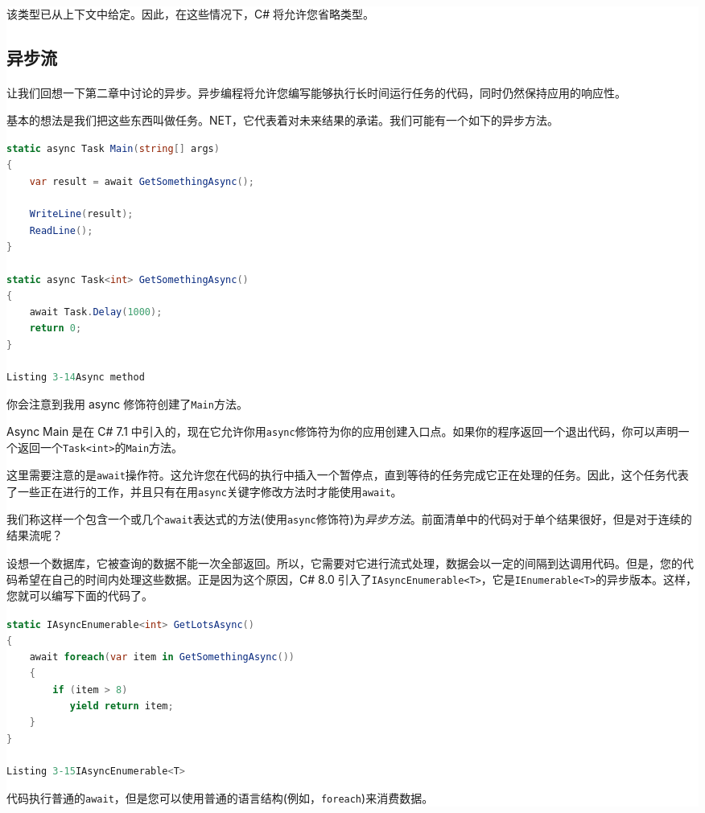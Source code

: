 该类型已从上下文中给定。因此，在这些情况下，C# 将允许您省略类型。

## 异步流

让我们回想一下第二章中讨论的异步。异步编程将允许您编写能够执行长时间运行任务的代码，同时仍然保持应用的响应性。

基本的想法是我们把这些东西叫做任务。NET，它代表着对未来结果的承诺。我们可能有一个如下的异步方法。

```cs
static async Task Main(string[] args)
{
    var result = await GetSomethingAsync();

    WriteLine(result);
    ReadLine();
}

static async Task<int> GetSomethingAsync()
{
    await Task.Delay(1000);
    return 0;
}

Listing 3-14Async method

```

你会注意到我用 async 修饰符创建了`Main`方法。

Async Main 是在 C# 7.1 中引入的，现在它允许你用`async`修饰符为你的应用创建入口点。如果你的程序返回一个退出代码，你可以声明一个返回一个`Task<int>`的`Main`方法。

这里需要注意的是`await`操作符。这允许您在代码的执行中插入一个暂停点，直到等待的任务完成它正在处理的任务。因此，这个任务代表了一些正在进行的工作，并且只有在用`async`关键字修改方法时才能使用`await`。

我们称这样一个包含一个或几个`await`表达式的方法(使用`async`修饰符)为*异步方法*。前面清单中的代码对于单个结果很好，但是对于连续的结果流呢？

设想一个数据库，它被查询的数据不能一次全部返回。所以，它需要对它进行流式处理，数据会以一定的间隔到达调用代码。但是，您的代码希望在自己的时间内处理这些数据。正是因为这个原因，C# 8.0 引入了`IAsyncEnumerable<T>`，它是`IEnumerable<T>`的异步版本。这样，您就可以编写下面的代码了。

```cs
static IAsyncEnumerable<int> GetLotsAsync()
{
    await foreach(var item in GetSomethingAsync())
    {
        if (item > 8)
           yield return item;
    }
}

Listing 3-15IAsyncEnumerable<T>

```

代码执行普通的`await`，但是您可以使用普通的语言结构(例如，`foreach`)来消费数据。
